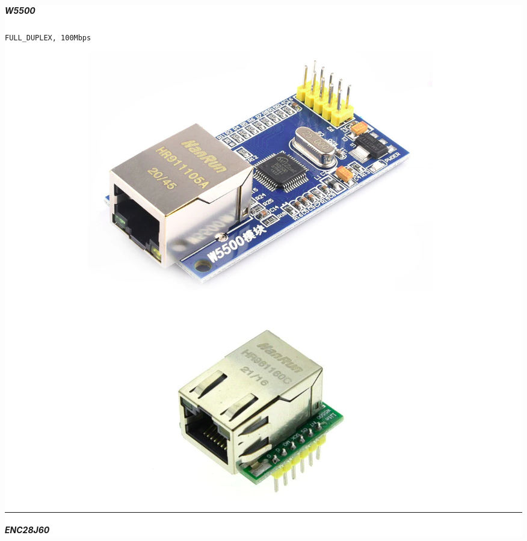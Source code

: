 
##### W5500

`FULL_DUPLEX, 100Mbps`

<p align="center">
    <img src="https://github.com/khoih-prog/AsyncHTTPRequest_ESP32_Ethernet/raw/main/Images/W5500.png">
</p>

<p align="center">
    <img src="https://github.com/khoih-prog/AsyncHTTPRequest_ESP32_Ethernet/raw/main/Images/W5500_small.png">
</p> 

---

##### ENC28J60
